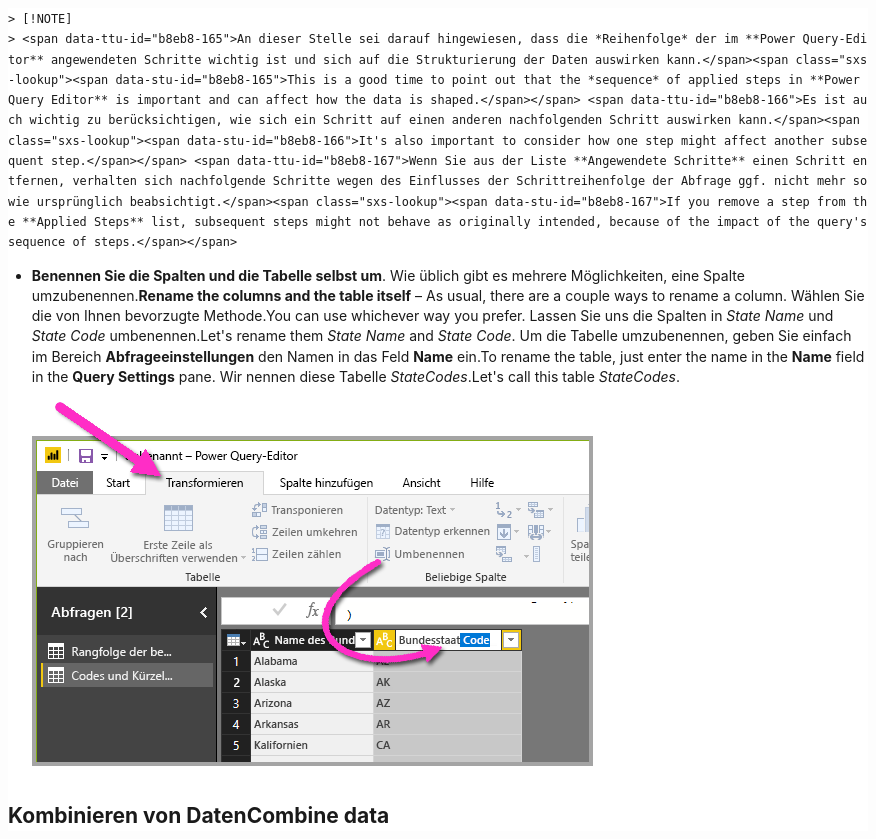     > [!NOTE]
    > <span data-ttu-id="b8eb8-165">An dieser Stelle sei darauf hingewiesen, dass die *Reihenfolge* der im **Power Query-Editor** angewendeten Schritte wichtig ist und sich auf die Strukturierung der Daten auswirken kann.</span><span class="sxs-lookup"><span data-stu-id="b8eb8-165">This is a good time to point out that the *sequence* of applied steps in **Power Query Editor** is important and can affect how the data is shaped.</span></span> <span data-ttu-id="b8eb8-166">Es ist auch wichtig zu berücksichtigen, wie sich ein Schritt auf einen anderen nachfolgenden Schritt auswirken kann.</span><span class="sxs-lookup"><span data-stu-id="b8eb8-166">It's also important to consider how one step might affect another subsequent step.</span></span> <span data-ttu-id="b8eb8-167">Wenn Sie aus der Liste **Angewendete Schritte** einen Schritt entfernen, verhalten sich nachfolgende Schritte wegen des Einflusses der Schrittreihenfolge der Abfrage ggf. nicht mehr so wie ursprünglich beabsichtigt.</span><span class="sxs-lookup"><span data-stu-id="b8eb8-167">If you remove a step from the **Applied Steps** list, subsequent steps might not behave as originally intended, because of the impact of the query's sequence of steps.</span></span>

* <span data-ttu-id="b8eb8-168">**Benennen Sie die Spalten und die Tabelle selbst um**. Wie üblich gibt es mehrere Möglichkeiten, eine Spalte umzubenennen.</span><span class="sxs-lookup"><span data-stu-id="b8eb8-168">**Rename the columns and the table itself** – As usual, there are a couple ways to rename a column.</span></span> <span data-ttu-id="b8eb8-169">Wählen Sie die von Ihnen bevorzugte Methode.</span><span class="sxs-lookup"><span data-stu-id="b8eb8-169">You can use whichever way you prefer.</span></span> <span data-ttu-id="b8eb8-170">Lassen Sie uns die Spalten in *State Name* und *State Code* umbenennen.</span><span class="sxs-lookup"><span data-stu-id="b8eb8-170">Let's rename them *State Name* and *State Code*.</span></span> <span data-ttu-id="b8eb8-171">Um die Tabelle umzubenennen, geben Sie einfach im Bereich **Abfrageeinstellungen** den Namen in das Feld **Name** ein.</span><span class="sxs-lookup"><span data-stu-id="b8eb8-171">To rename the table, just enter the name in the **Name** field in the **Query Settings** pane.</span></span> <span data-ttu-id="b8eb8-172">Wir nennen diese Tabelle *StateCodes*.</span><span class="sxs-lookup"><span data-stu-id="b8eb8-172">Let's call this table *StateCodes*.</span></span>

    ![Umbenennen von Spalten](../media/pbid-clean-xform_04f.png)

## <a name="combine-data"></a><span data-ttu-id="b8eb8-174">Kombinieren von Daten</span><span class="sxs-lookup"><span data-stu-id="b8eb8-174">Combine data</span></span>
